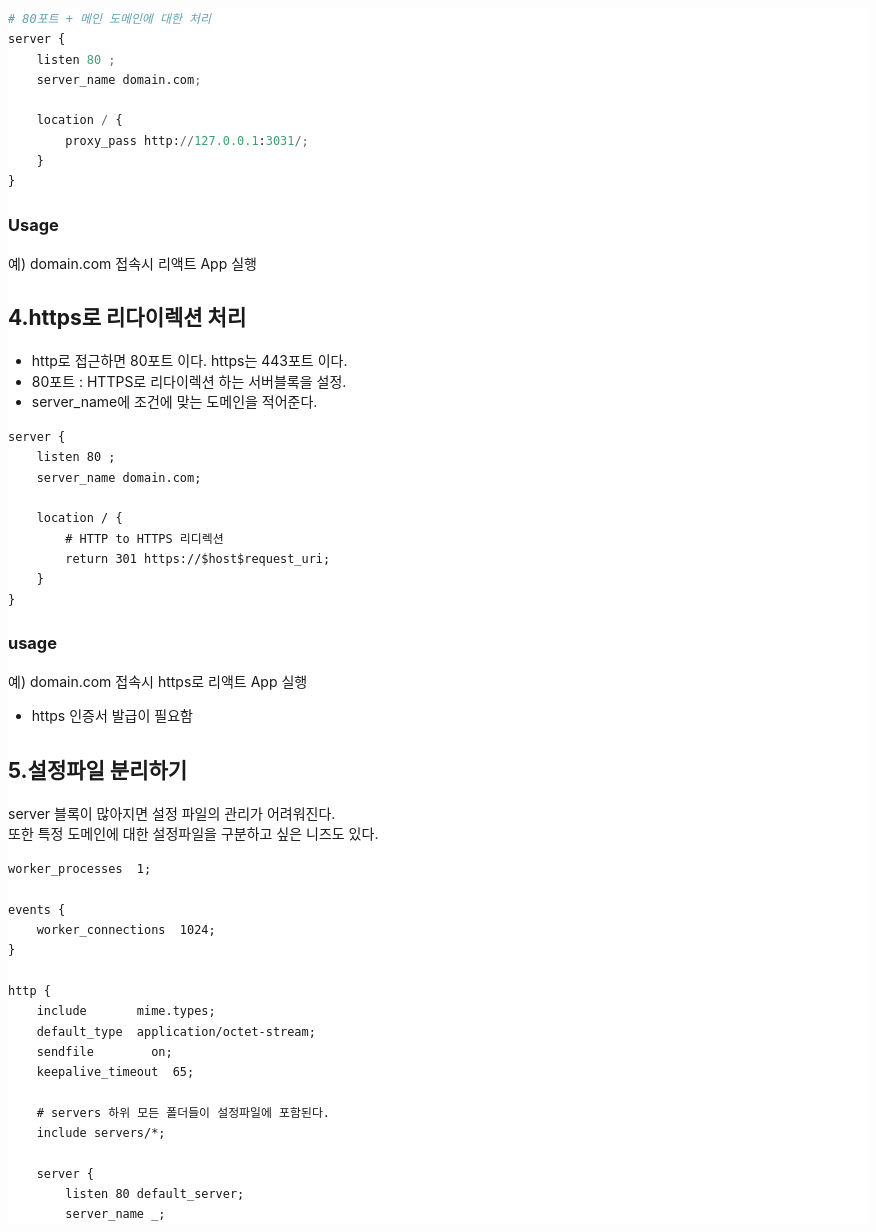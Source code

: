 ```py
# 80포트 + 메인 도메인에 대한 처리  
server {
    listen 80 ;
    server_name domain.com;

    location / {  
        proxy_pass http://127.0.0.1:3031/;
    }
}

```
### Usage 

예) domain.com 접속시 리액트 App 실행  

## 4.https로 리다이렉션 처리

- http로 접근하면 80포트 이다. https는 443포트 이다.  
- 80포트 : HTTPS로 리다이렉션 하는 서버블록을 설정.   
- server_name에 조건에 맞는 도메인을 적어준다.  

```
server {
    listen 80 ;
    server_name domain.com;

    location / {  
        # HTTP to HTTPS 리디렉션
        return 301 https://$host$request_uri;
    }
}
```
### usage

예) domain.com 접속시 https로 리액트 App 실행  
- https 인증서 발급이 필요함  



## 5.설정파일 분리하기

server 블록이 많아지면 설정 파일의 관리가 어려워진다.  
또한 특정 도메인에 대한 설정파일을 구분하고 싶은 니즈도 있다.  

```
worker_processes  1;

events {
    worker_connections  1024;
}

http {
    include       mime.types;
    default_type  application/octet-stream;
    sendfile        on;
    keepalive_timeout  65;

    # servers 하위 모든 폴더들이 설정파일에 포함된다. 
    include servers/*;

    server {
        listen 80 default_server;
        server_name _;

```
